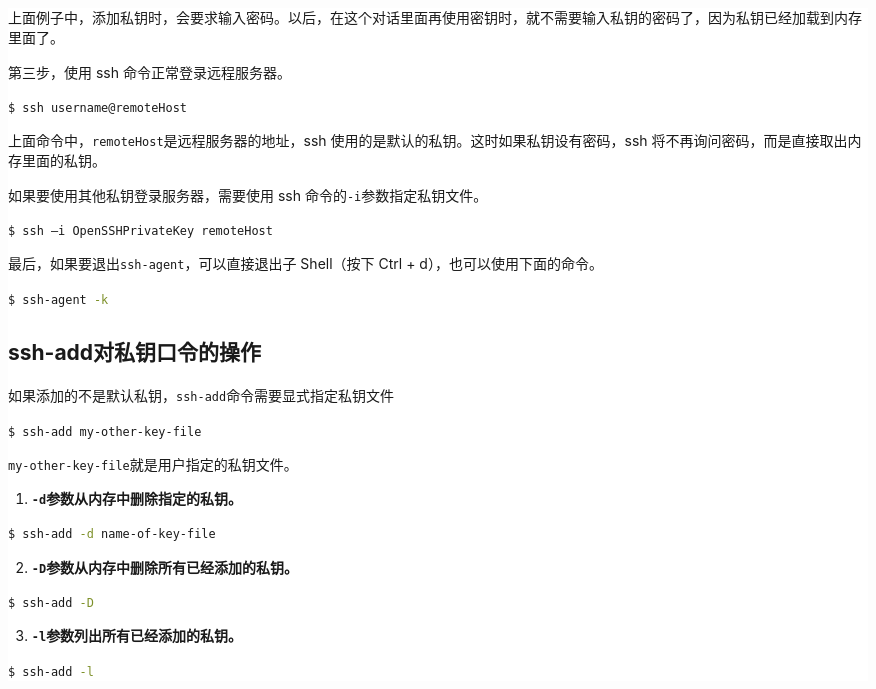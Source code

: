 上面例子中，添加私钥时，会要求输入密码。以后，在这个对话里面再使用密钥时，就不需要输入私钥的密码了，因为私钥已经加载到内存里面了。

第三步，使用 ssh 命令正常登录远程服务器。

```bash
$ ssh username@remoteHost
```

上面命令中，`remoteHost`是远程服务器的地址，ssh 使用的是默认的私钥。这时如果私钥设有密码，ssh 将不再询问密码，而是直接取出内存里面的私钥。

如果要使用其他私钥登录服务器，需要使用 ssh 命令的`-i`参数指定私钥文件。

```bash
$ ssh –i OpenSSHPrivateKey remoteHost
```

最后，如果要退出`ssh-agent`，可以直接退出子 Shell（按下 Ctrl + d），也可以使用下面的命令。

```bash
$ ssh-agent -k
```

## ssh-add对私钥口令的操作

如果添加的不是默认私钥，`ssh-add`命令需要显式指定私钥文件

```bash
$ ssh-add my-other-key-file
```

`my-other-key-file`就是用户指定的私钥文件。

1. **`-d`参数从内存中删除指定的私钥。**

```bash
$ ssh-add -d name-of-key-file
```

2. **`-D`参数从内存中删除所有已经添加的私钥。**

```bash
$ ssh-add -D
```

3. **`-l`参数列出所有已经添加的私钥。**

```bash
$ ssh-add -l
```
